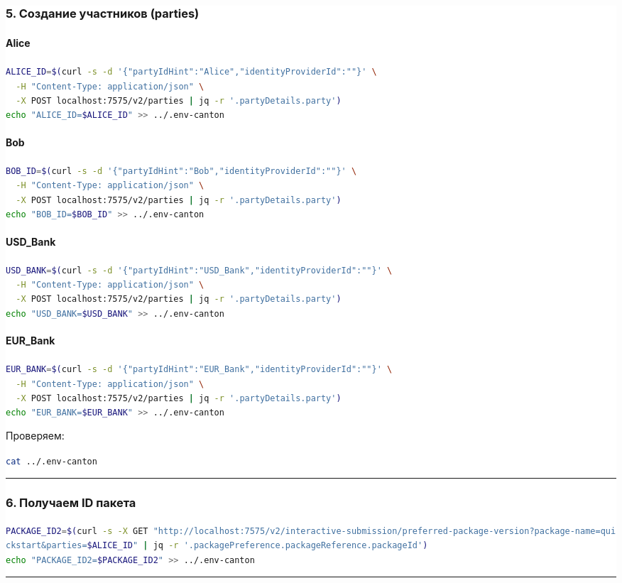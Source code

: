 
### 5. Создание участников (parties)

#### Alice

```bash
ALICE_ID=$(curl -s -d '{"partyIdHint":"Alice","identityProviderId":""}' \
  -H "Content-Type: application/json" \
  -X POST localhost:7575/v2/parties | jq -r '.partyDetails.party')
echo "ALICE_ID=$ALICE_ID" >> ../.env-canton
```

#### Bob

```bash
BOB_ID=$(curl -s -d '{"partyIdHint":"Bob","identityProviderId":""}' \
  -H "Content-Type: application/json" \
  -X POST localhost:7575/v2/parties | jq -r '.partyDetails.party')
echo "BOB_ID=$BOB_ID" >> ../.env-canton
```

#### USD_Bank

```bash
USD_BANK=$(curl -s -d '{"partyIdHint":"USD_Bank","identityProviderId":""}' \
  -H "Content-Type: application/json" \
  -X POST localhost:7575/v2/parties | jq -r '.partyDetails.party')
echo "USD_BANK=$USD_BANK" >> ../.env-canton
```

#### EUR_Bank

```bash
EUR_BANK=$(curl -s -d '{"partyIdHint":"EUR_Bank","identityProviderId":""}' \
  -H "Content-Type: application/json" \
  -X POST localhost:7575/v2/parties | jq -r '.partyDetails.party')
echo "EUR_BANK=$EUR_BANK" >> ../.env-canton
```

Проверяем:

```bash
cat ../.env-canton
```

---

### 6. Получаем ID пакета

```bash
PACKAGE_ID2=$(curl -s -X GET "http://localhost:7575/v2/interactive-submission/preferred-package-version?package-name=quickstart&parties=$ALICE_ID" | jq -r '.packagePreference.packageReference.packageId')
echo "PACKAGE_ID2=$PACKAGE_ID2" >> ../.env-canton
```

---
